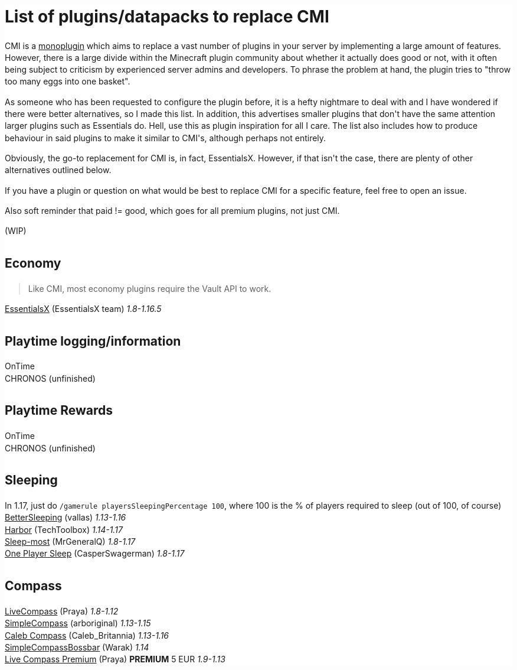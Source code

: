 # List of plugins/datapacks to replace CMI
CMI is a [monoplugin](https://madelinemiller.dev/blog/large-plugins-vs-small-plugins/) which aims to replace a vast number of plugins in your server by implementing a large amount of features. However, there is a large divide within the Minecraft plugin community about whether it actually does good or not, with it often being subject to criticism by experienced server admins and developers. To phrase the problem at hand, the plugin tries to "throw too many eggs into one basket".

As someone who has been requested to configure the plugin before, it is a hefty nightmare to deal with and I have wondered if there were better alternatives, so I made this list. In addition, this advertises smaller plugins that don't have the same attention larger plugins such as Essentials do. Hell, use this as plugin inspiration for all I care. The list also includes how to produce behaviour in said plugins to make it similar to CMI's, although perhaps not entirely.

Obviously, the go-to replacement for CMI is, in fact, EssentialsX. However, if that isn't the case, there are plenty of other alternatives outlined below.

If you have a plugin or question on what would be best to replace CMI for a specific feature, feel free to open an issue.

Also soft reminder that paid != good, which goes for all premium plugins, not just CMI.

(WIP)

## Economy
> Like CMI, most economy plugins require the Vault API to work.   

[EssentialsX](https://essentialsx.net/) (EssentialsX team) *1.8-1.16.5*  

## Playtime logging/information
OnTime  
CHRONOS (unfinished)

## Playtime Rewards
OnTime  
CHRONOS (unfinished)

## Sleeping
In 1.17, just do `/gamerule playersSleepingPercentage 100`, where 100 is the % of players required to sleep (out of 100, of course)  
[BetterSleeping](https://www.spigotmc.org/resources/bettersleeping.60837/) (vallas) *1.13-1.16*  
[Harbor](https://www.spigotmc.org/resources/harbor-a-sleep-enhancement-plugin.60088/) (TechToolbox) *1.14-1.17*  
[Sleep-most](https://www.spigotmc.org/resources/sleep-most-1-8-1-17-the-most-advanced-sleep-plugin-available.60623/) (MrGeneralQ) *1.8-1.17*  
[One Player Sleep](https://www.spigotmc.org/resources/one-player-sleep.31585/) (CasperSwagerman) *1.8-1.17*

## Compass
[LiveCompass](https://www.spigotmc.org/resources/livecompass-1-8-x-1-12-x.47138/) (Praya) *1.8-1.12*   
[SimpleCompass](https://www.spigotmc.org/resources/simplecompass.63140/) (arboriginal) *1.13-1.15*  
[Caleb Compass](https://www.spigotmc.org/resources/caleb-compass.82674/) (Caleb_Britannia) *1.13-1.16*   
[SimpleCompassBossbar](https://www.spigotmc.org/resources/simplecompassbossbar.70121/) (Warak) *1.14*  
[Live Compass Premium](https://www.spigotmc.org/resources/live-compass-premium-1-9-x-1-13-x.50668/) (Praya) **PREMIUM** 5 EUR *1.9-1.13* 
